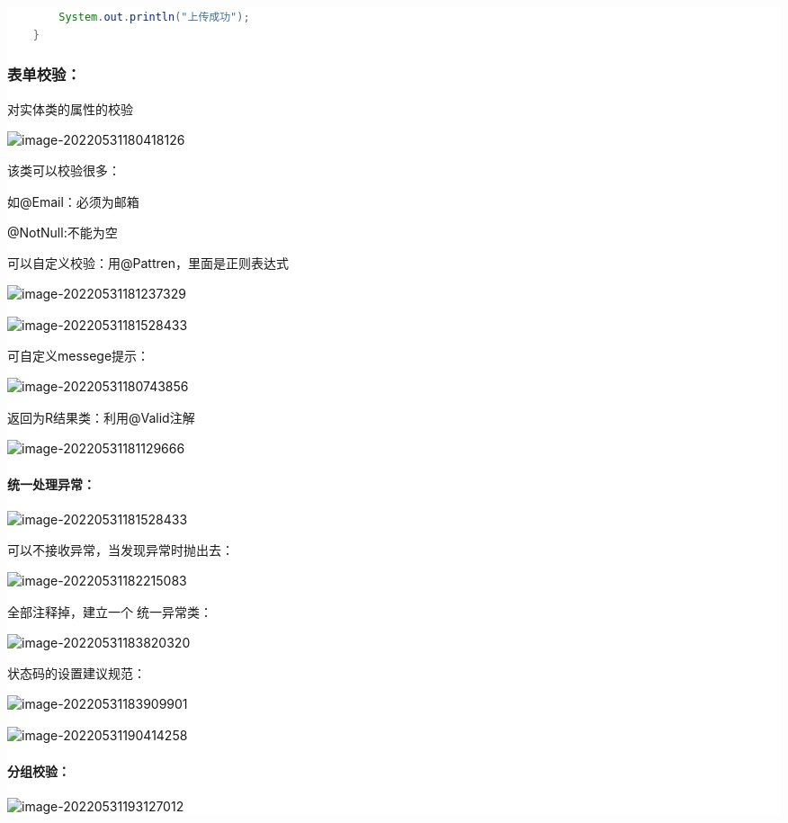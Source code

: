 ```java
		System.out.println("上传成功");
	}

```

### 表单校验：

对实体类的属性的校验

![image-20220531180418126](SpringMVC.assets/image-20220531180418126.png)

该类可以校验很多：

如@Email：必须为邮箱

@NotNull:不能为空

可以自定义校验：用@Pattren，里面是正则表达式

![image-20220531181237329](SpringMVC.assets/image-20220531181237329.png)

![image-20220531181528433](SpringMVC.assets/image-20220531181528433.png)

可自定义messege提示：

![image-20220531180743856](SpringMVC.assets/image-20220531180743856.png)

返回为R结果类：利用@Valid注解



![image-20220531181129666](SpringMVC.assets/image-20220531181129666.png)

#### 统一处理异常：

![image-20220531181528433](SpringMVC.assets/image-20220531181528433.png)

可以不接收异常，当发现异常时抛出去：

![image-20220531182215083](SpringMVC.assets/image-20220531182215083.png)

全部注释掉，建立一个 统一异常类：

![image-20220531183820320](SpringMVC.assets/image-20220531183820320.png)

状态码的设置建议规范：

![image-20220531183909901](SpringMVC.assets/image-20220531183909901.png)

![image-20220531190414258](SpringMVC.assets/image-20220531190414258.png)

#### 分组校验：

![image-20220531193127012](SpringMVC.assets/image-20220531193127012.png)
